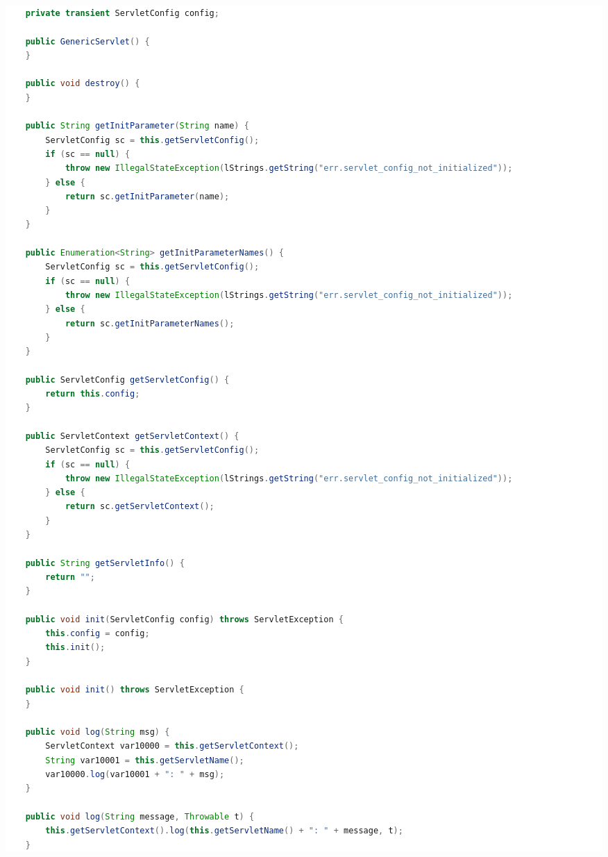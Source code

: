 ```java
    private transient ServletConfig config;

    public GenericServlet() {
    }

    public void destroy() {
    }

    public String getInitParameter(String name) {
        ServletConfig sc = this.getServletConfig();
        if (sc == null) {
            throw new IllegalStateException(lStrings.getString("err.servlet_config_not_initialized"));
        } else {
            return sc.getInitParameter(name);
        }
    }

    public Enumeration<String> getInitParameterNames() {
        ServletConfig sc = this.getServletConfig();
        if (sc == null) {
            throw new IllegalStateException(lStrings.getString("err.servlet_config_not_initialized"));
        } else {
            return sc.getInitParameterNames();
        }
    }

    public ServletConfig getServletConfig() {
        return this.config;
    }

    public ServletContext getServletContext() {
        ServletConfig sc = this.getServletConfig();
        if (sc == null) {
            throw new IllegalStateException(lStrings.getString("err.servlet_config_not_initialized"));
        } else {
            return sc.getServletContext();
        }
    }

    public String getServletInfo() {
        return "";
    }

    public void init(ServletConfig config) throws ServletException {
        this.config = config;
        this.init();
    }

    public void init() throws ServletException {
    }

    public void log(String msg) {
        ServletContext var10000 = this.getServletContext();
        String var10001 = this.getServletName();
        var10000.log(var10001 + ": " + msg);
    }

    public void log(String message, Throwable t) {
        this.getServletContext().log(this.getServletName() + ": " + message, t);
    }
```